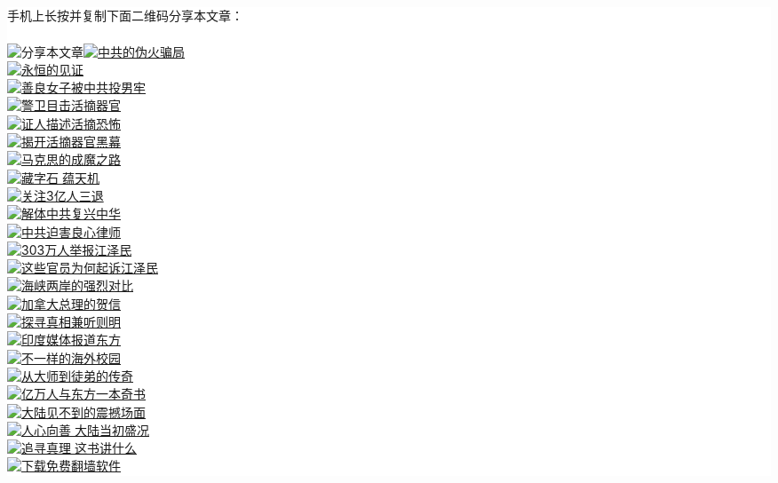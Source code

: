 ####
手机上长按并复制下面二维码分享本文章：<br><br><img src="http://d1p1.ip.zn2.us/v.php?action=qrcode&url=https://github.com/mprjd2205/djy/blob/master/gb/16/12/29/n8642959.md%231" title="分享本文章"></td><td VALIGN=TOP><a href="https://github.com/mprjd2205/djy/blob/master/gb/16/1/21/n4622075.md?dfh#1" target="_blank"><img src="https://gitlab.com/szzdlab/djy/raw/master/gb/300/wei-f1.jpg" title="中共的伪火骗局"  alt="中共的伪火骗局"></a><br><a href="https://github.com/mprjd2205/www/blob/master/README.md?dfh#9" target="_blank"><img src="https://gitlab.com/szzdlab/djy/raw/master/gb/300/yong-h.jpg" title="永恒的见证"  alt="永恒的见证"></a><br><a href="https://github.com/mprjd2205/djy/blob/master/gb/13/9/29/n3974789.md?dfh#1" target="_blank"><img src="https://gitlab.com/szzdlab/djy/raw/master/gb/300/shang-lnz.jpg" title="善良女子被中共投男牢"  alt="善良女子被中共投男牢"></a><br><a href="https://github.com/mprjd2205/djy/blob/master/gb/16/3/16/n4663449.md?dfh#1" target="_blank"><img src="https://gitlab.com/szzdlab/djy/raw/master/gb/300/huo-z3.jpg" title="警卫目击活摘器官"  alt="警卫目击活摘器官"></a><br><a href="https://github.com/mprjd2205/djy/blob/master/gb/16/8/7/n8177641.md?dfh#1" target="_blank"><img src="https://gitlab.com/szzdlab/djy/raw/master/gb/300/huo-z4.jpg" title="证人描述活摘恐怖"  alt="证人描述活摘恐怖"></a><br><a href="https://github.com/mprjd2205/djy/blob/master/gb/10/4/19/n2881569.md?dfh#1" target="_blank"><img src="https://gitlab.com/szzdlab/djy/raw/master/gb/300/huo-z1.jpg" title="揭开活摘器官黑幕"  alt="揭开活摘器官黑幕"></a><br><a href="https://github.com/mprjd2205/djy/blob/master/gb/10/11/7/n3077476.md?dfh#1" target="_blank"><img src="https://gitlab.com/szzdlab/djy/raw/master/gb/300/ma-ks.jpg" title="马克思的成魔之路"  alt="马克思的成魔之路"></a><br><a href="https://github.com/mprjd2205/djy/blob/master/gb/14/6/9/n4173977.md?dfh#1" target="_blank"><img src="https://gitlab.com/szzdlab/djy/raw/master/gb/300/chang-zs.jpg" title="藏字石 蕴天机"  alt="藏字石 蕴天机"></a><br><a href="https://github.com/mprjd2205/djy/blob/master/gb/18/5/10/n10381511.md?dfh#1" target="_blank"><img src="https://gitlab.com/szzdlab/djy/raw/master/gb/300/st1.jpg" title="关注3亿人三退"  alt="关注3亿人三退"></a><br><a href="https://github.com/mprjd2205/djy/blob/master/gb/18/3/21/n10237682.md?dfh#1" target="_blank"><img src="https://gitlab.com/szzdlab/djy/raw/master/gb/300/jie-t.jpg" title="解体中共复兴中华"  alt="解体中共复兴中华"></a><br><a href="https://github.com/mprjd2205/djy/blob/master/gb/9/2/9/n2422991.md?dfh#1" target="_blank"><img src="https://gitlab.com/szzdlab/djy/raw/master/gb/300/gao-zs.jpg" title="中共迫害良心律师"  alt="中共迫害良心律师"></a><br><a href="https://github.com/mprjd2205/djy/blob/master/gb/18/12/9/n10900044.md?dfh#1" target="_blank"><img src="https://gitlab.com/szzdlab/djy/raw/master/gb/300/sj1.jpg" title="303万人举报江泽民"  alt="303万人举报江泽民"></a><br><a href="https://github.com/mprjd2205/djy/blob/master/gb/18/8/28/n10672014.md?dfh#1" target="_blank"><img src="https://gitlab.com/szzdlab/djy/raw/master/gb/300/sj2.jpg" title="这些官员为何起诉江泽民"  alt="这些官员为何起诉江泽民"></a><br><a href="https://github.com/mprjd2205/djy/blob/master/gb/8/12/18/n2367165.md?dfh#1" target="_blank"><img src="https://gitlab.com/szzdlab/djy/raw/master/gb/300/liangan.jpg" title="海峡两岸的强烈对比"  alt="海峡两岸的强烈对比"></a><br><a href="https://github.com/mprjd2205/djy/blob/master/gb/15/5/5/n4427238.md?dfh#1" target="_blank"><img src="https://gitlab.com/szzdlab/djy/raw/master/gb/300/jia-ndzl.jpg" title="加拿大总理的贺信"  alt="加拿大总理的贺信"></a><br><a href="https://github.com/mprjd2205/djy/blob/master/gb/11/6/17/n3289382.md?dfh#1" target="_blank"><img src="https://gitlab.com/szzdlab/djy/raw/master/gb/300/xiao-wd.jpg" title="探寻真相兼听则明"  alt="探寻真相兼听则明"></a><br>
<a href="https://github.com/mprjd2205/djy/blob/master/gb/18/10/27/n10812623.md?dfh#1" target="_blank"><img src="https://gitlab.com/szzdlab/djy/raw/master/gb/300/yindu.jpg" title="印度媒体报道东方"  alt="印度媒体报道东方"></a><br><a href="https://github.com/mprjd2205/djy/blob/master/gb/18/6/9/n10469652.md?dfh#1" target="_blank"><img src="https://gitlab.com/szzdlab/djy/raw/master/gb/300/xie-j.jpg" title="不一样的海外校园"  alt="不一样的海外校园"></a><br><a href="https://github.com/mprjd2205/djy/blob/master/gb/7/4/5/n1669415.md?dfh#1" target="_blank"><img src="https://gitlab.com/szzdlab/djy/raw/master/gb/300/li-up.jpg" title="从大师到徒弟的传奇"  alt="从大师到徒弟的传奇"></a><br><a href="https://github.com/mprjd2205/djy/blob/master/gb/17/5/26/n9191512.md?dfh#1" target="_blank"><img src="https://gitlab.com/szzdlab/djy/raw/master/gb/300/zfl2.jpg" title="亿万人与东方一本奇书"  alt="亿万人与东方一本奇书"></a><br><a href="https://github.com/mprjd2205/djy/blob/master/gb/13/11/27/n4020290.md?dfh#1" target="_blank"><img src="https://gitlab.com/szzdlab/djy/raw/master/gb/300/zhen-h.jpg" title="大陆见不到的震撼场面"  alt="大陆见不到的震撼场面"></a><br><a href="https://github.com/mprjd2205/djy/blob/master/gb/15/7/17/n4482910.md?dfh#1" target="_blank"><img src="https://gitlab.com/szzdlab/djy/raw/master/gb/300/dalu-sk.jpg" title="人心向善 大陆当初盛况"  alt="人心向善 大陆当初盛况"></a><br><a href="https://github.com/mprjd2205/djy/blob/master/gb/9/10/15/n2689419.md?dfh#1" target="_blank"><img src="https://gitlab.com/szzdlab/djy/raw/master/gb/300/zfl1.jpg" title="追寻真理 这书讲什么"  alt="追寻真理 这书讲什么"></a><br><a href="https://github.com/mprjd2205/www/blob/master/README.md?dfh#1" target="_blank"><img src="https://gitlab.com/szzdlab/djy/raw/master/gb/300/fq1.jpg" title="下载免费翻墙软件"  alt="下载免费翻墙软件"></a><br></td></tr></table>
